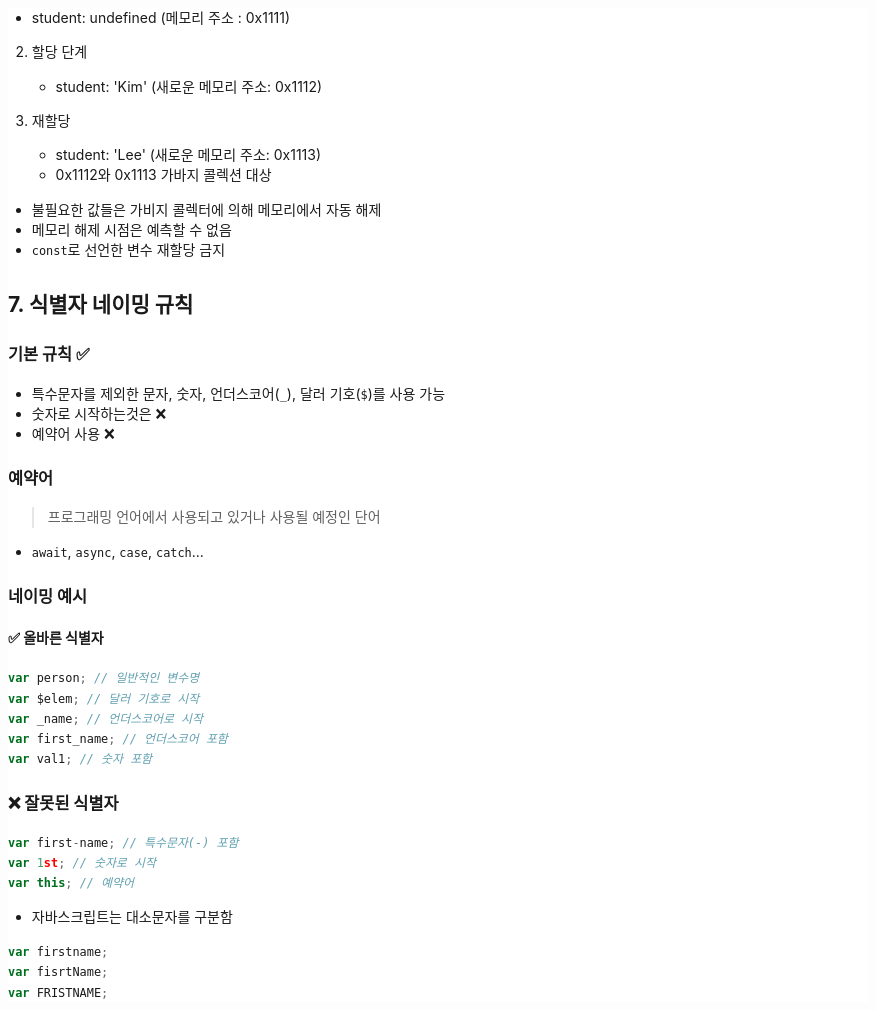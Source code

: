    - student: undefined (메모리 주소 : 0x1111)

2. 할당 단계

   - student: 'Kim' (새로운 메모리 주소: 0x1112)

3. 재할당
   - student: 'Lee' (새로운 메모리 주소: 0x1113)
   - 0x1112와 0x1113 가바지 콜렉션 대상

- 불필요한 값들은 가비지 콜렉터에 의해 메모리에서 자동 해제
- 메모리 해제 시점은 예측할 수 없음
- `const`로 선언한 변수 재할당 금지

## 7. 식별자 네이밍 규칙

### 기본 규칙 ✅

- 특수문자를 제외한 문자, 숫자, 언더스코어(`_`), 달러 기호(`$`)를 사용 가능
- 숫자로 시작하는것은 ❌
- 예약어 사용 ❌

### 예약어

> 프로그래밍 언어에서 사용되고 있거나 사용될 예정인 단어

- `await`, `async`, `case`, `catch`...

### 네이밍 예시

#### ✅ 올바른 식별자

```js
var person; // 일반적인 변수명
var $elem; // 달러 기호로 시작
var _name; // 언더스코어로 시작
var first_name; // 언더스코어 포함
var val1; // 숫자 포함
```

### ❌ 잘못된 식별자

```js
var first-name; // 특수문자(-) 포함
var 1st; // 숫자로 시작
var this; // 예약어
```

- 자바스크립트는 대소문자를 구분함

```js
var firstname;
var fisrtName;
var FRISTNAME;
```
